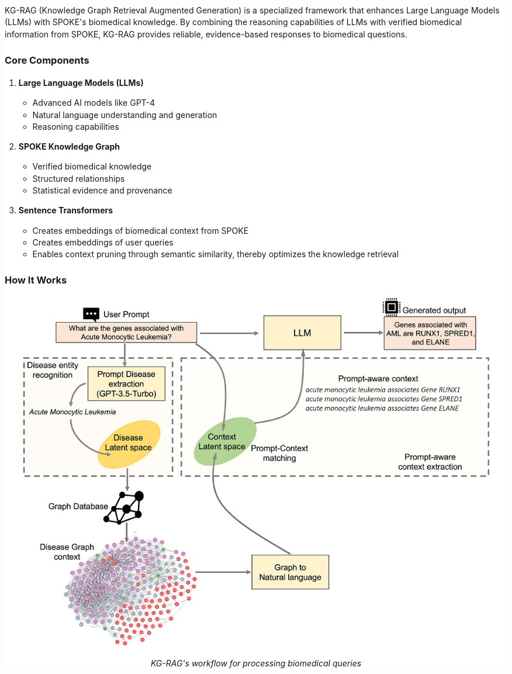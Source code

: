 KG-RAG (Knowledge Graph Retrieval Augmented Generation) is a specialized framework that enhances Large Language Models (LLMs) with SPOKE's biomedical knowledge. By combining the reasoning capabilities of LLMs with verified biomedical information from SPOKE, KG-RAG provides reliable, evidence-based responses to biomedical questions.

### Core Components

1. **Large Language Models (LLMs)**
   - Advanced AI models like GPT-4
   - Natural language understanding and generation
   - Reasoning capabilities

2. **SPOKE Knowledge Graph**
   - Verified biomedical knowledge
   - Structured relationships
   - Statistical evidence and provenance

3. **Sentence Transformers**
   - Creates embeddings of biomedical context from SPOKE
   - Creates embeddings of user queries
   - Enables context pruning through semantic similarity, thereby optimizes the knowledge retrieval

### How It Works

<div align="center">
  <img src="images/kg-rag-workflow.png" alt="KG-RAG Workflow" width="800"/>
  <p><i>KG-RAG's workflow for processing biomedical queries</i></p>
</div>
